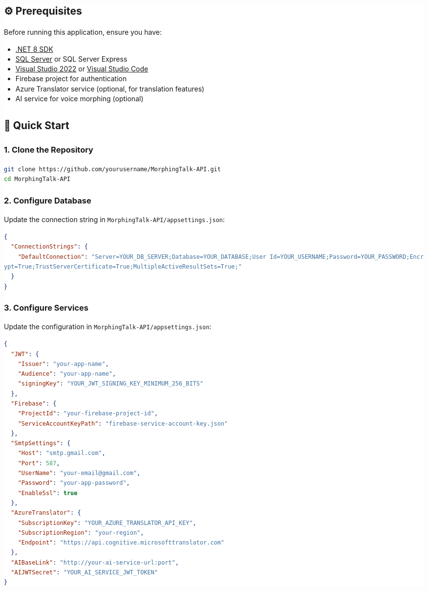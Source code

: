 ## ⚙️ Prerequisites

Before running this application, ensure you have:

- [.NET 8 SDK](https://dotnet.microsoft.com/download/dotnet/8.0)
- [SQL Server](https://www.microsoft.com/en-us/sql-server/sql-server-downloads) or SQL Server Express
- [Visual Studio 2022](https://visualstudio.microsoft.com/) or [Visual Studio Code](https://code.visualstudio.com/)
- Firebase project for authentication
- Azure Translator service (optional, for translation features)
- AI service for voice morphing (optional)

## 🚀 Quick Start

### 1. Clone the Repository

```bash
git clone https://github.com/yourusername/MorphingTalk-API.git
cd MorphingTalk-API
```

### 2. Configure Database

Update the connection string in `MorphingTalk-API/appsettings.json`:

```json
{
  "ConnectionStrings": {
    "DefaultConnection": "Server=YOUR_DB_SERVER;Database=YOUR_DATABASE;User Id=YOUR_USERNAME;Password=YOUR_PASSWORD;Encrypt=True;TrustServerCertificate=True;MultipleActiveResultSets=True;"
  }
}
```

### 3. Configure Services

Update the configuration in `MorphingTalk-API/appsettings.json`:

```json
{
  "JWT": {
    "Issuer": "your-app-name",
    "Audience": "your-app-name",
    "signingKey": "YOUR_JWT_SIGNING_KEY_MINIMUM_256_BITS"
  },
  "Firebase": {
    "ProjectId": "your-firebase-project-id",
    "ServiceAccountKeyPath": "firebase-service-account-key.json"
  },
  "SmtpSettings": {
    "Host": "smtp.gmail.com",
    "Port": 587,
    "UserName": "your-email@gmail.com",
    "Password": "your-app-password",
    "EnableSsl": true
  },
  "AzureTranslator": {
    "SubscriptionKey": "YOUR_AZURE_TRANSLATOR_API_KEY",
    "SubscriptionRegion": "your-region",
    "Endpoint": "https://api.cognitive.microsofttranslator.com"
  },
  "AIBaseLink": "http://your-ai-service-url:port",
  "AIJWTSecret": "YOUR_AI_SERVICE_JWT_TOKEN"
}
```